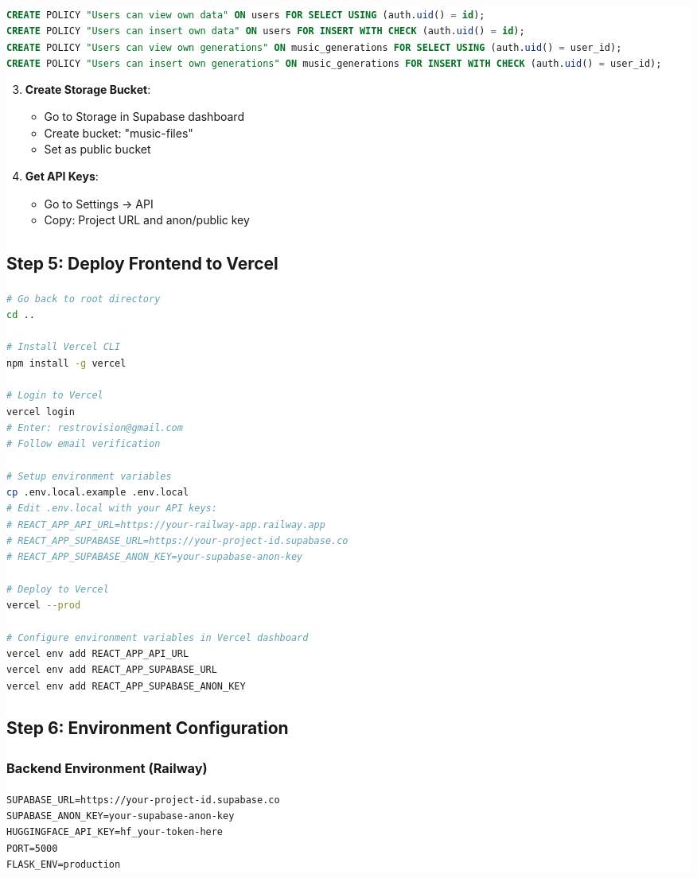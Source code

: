    ```sql
   CREATE POLICY "Users can view own data" ON users FOR SELECT USING (auth.uid() = id);
   CREATE POLICY "Users can insert own data" ON users FOR INSERT WITH CHECK (auth.uid() = id);
   CREATE POLICY "Users can view own generations" ON music_generations FOR SELECT USING (auth.uid() = user_id);
   CREATE POLICY "Users can insert own generations" ON music_generations FOR INSERT WITH CHECK (auth.uid() = user_id);
   ```

3. **Create Storage Bucket**:
   - Go to Storage in Supabase dashboard
   - Create bucket: "music-files"
   - Set as public bucket

4. **Get API Keys**:
   - Go to Settings → API
   - Copy: Project URL and anon/public key

## Step 5: Deploy Frontend to Vercel

```bash
# Go back to root directory
cd ..

# Install Vercel CLI
npm install -g vercel

# Login to Vercel
vercel login
# Enter: restrovision@gmail.com
# Follow email verification

# Setup environment variables
cp .env.local.example .env.local
# Edit .env.local with your API keys:
# REACT_APP_API_URL=https://your-railway-app.railway.app
# REACT_APP_SUPABASE_URL=https://your-project-id.supabase.co
# REACT_APP_SUPABASE_ANON_KEY=your-supabase-anon-key

# Deploy to Vercel
vercel --prod

# Configure environment variables in Vercel dashboard
vercel env add REACT_APP_API_URL
vercel env add REACT_APP_SUPABASE_URL
vercel env add REACT_APP_SUPABASE_ANON_KEY
```

## Step 6: Environment Configuration

### Backend Environment (Railway)
```env
SUPABASE_URL=https://your-project-id.supabase.co
SUPABASE_ANON_KEY=your-supabase-anon-key
HUGGINGFACE_API_KEY=hf_your-token-here
PORT=5000
FLASK_ENV=production
```

